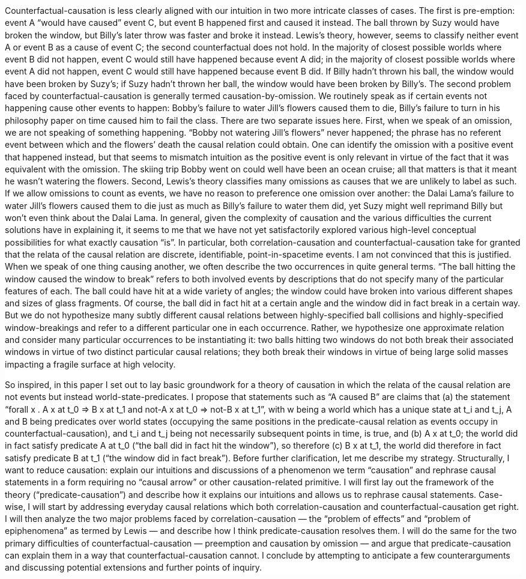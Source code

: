 Counterfactual-causation is less clearly aligned with our intuition in two more intricate classes of cases. The first is pre-emption: event A “would have caused” event C, but event B happened first and caused it instead. The ball thrown by Suzy would have broken the window, but Billy’s later throw was faster and broke it instead. Lewis’s theory, however, seems to classify neither event A or event B as a cause of event C; the second counterfactual does not hold. In the majority of closest possible worlds where event B did not happen, event C would still have happened because event A did; in the majority of closest possible worlds where event A did not happen, event C would still have happened because event B did. If Billy hadn’t thrown his ball, the window would have been broken by Suzy’s; if Suzy hadn’t thrown her ball, the window would have been broken by Billy’s.
The second problem faced by counterfactual-causation is generally termed causation-by-omission. We routinely speak as if certain events not happening cause other events to happen: Bobby’s failure to water Jill’s flowers caused them to die, Billy’s failure to turn in his philosophy paper on time caused him to fail the class. There are two separate issues here. First, when we speak of an omission, we are not speaking of something happening. “Bobby not watering Jill’s flowers” never happened; the phrase has no referent event between which and the flowers’ death the causal relation could obtain. One can identify the omission with a positive event that happened instead, but that seems to mismatch intuition as the positive event is only relevant in virtue of the fact that it was equivalent with the omission. The skiing trip Bobby went on could well have been an ocean cruise; all that matters is that it meant he wasn’t watering the flowers. Second, Lewis’s theory classifies many omissions as causes that we are unlikely to label as such. If we allow omissions to count as events, we have no reason to preference one omission over another: the Dalai Lama’s failure to water Jill’s flowers caused them to die just as much as Billy’s failure to water them did, yet Suzy might well reprimand Billy but won’t even think about the Dalai Lama.
In general, given the complexity of causation and the various difficulties the current solutions have in explaining it, it seems to me that we have not yet satisfactorily explored various high-level conceptual possibilities for what exactly causation “is”. In particular, both correlation-causation and counterfactual-causation take for granted that the relata of the causal relation are discrete, identifiable, point-in-spacetime events. I am not convinced that this is justified. When we speak of one thing causing another, we often describe the two occurrences in quite general terms. “The ball hitting the window caused the window to break” refers to both involved events by descriptions that do not specify many of the particular features of each. The ball could have hit at a wide variety of angles; the window could have broken into various different shapes and sizes of glass fragments. Of course, the ball did in fact hit at a certain angle and the window did in fact break in a certain way. But we do not hypothesize many subtly different causal relations between highly-specified ball collisions and highly-specified window-breakings and refer to a different particular one in each occurrence. Rather, we hypothesize one approximate relation and consider many particular occurrences to be instantiating it: two balls hitting two windows do not both break their associated windows in virtue of two distinct particular causal relations; they both break their windows in virtue of being large solid masses impacting a fragile surface at high velocity.

So inspired, in this paper I set out to lay basic groundwork for a theory of causation in which the relata of the causal relation are not events but instead world-state-predicates. I propose that statements such as “A caused B” are claims that (a) the statement “forall x . A x at t_0 ⇒ B x at t_1 and not-A x at t_0 ⇒ not-B x at t_1”, with w being a world which has a unique state at t_i and t_j, A and B being predicates over world states (occupying the same positions in the predicate-causal relation as events occupy in counterfactual-causation), and t_i and t_j being not necessarily subsequent points in time, is true, and (b) A x at t_0; the world did in fact satisfy predicate A at t_0 (“the ball did in fact hit the window”), so therefore (c) B x at t_1, the world did therefore in fact satisfy predicate B at t_1 (“the window did in fact break”).
Before further clarification, let me describe my strategy. Structurally, I want to reduce causation: explain our intuitions and discussions of a phenomenon we term “causation” and rephrase causal statements in a form requiring no “causal arrow” or other causation-related primitive. I will first lay out the framework of the theory (“predicate-causation”) and describe how it explains our intuitions and allows us to rephrase causal statements. Case-wise, I will start by addressing everyday causal relations which both correlation-causation and counterfactual-causation get right. I will then analyze the two major problems faced by correlation-causation — the “problem of effects” and “problem of epiphenomena” as termed by Lewis — and describe how I think predicate-causation resolves them. I will do the same for the two primary difficulties of counterfactual-causation — preemption and causation by omission — and argue that predicate-causation can explain them in a way that counterfactual-causation cannot. I conclude by attempting to anticipate a few counterarguments and discussing potential extensions and further points of inquiry.